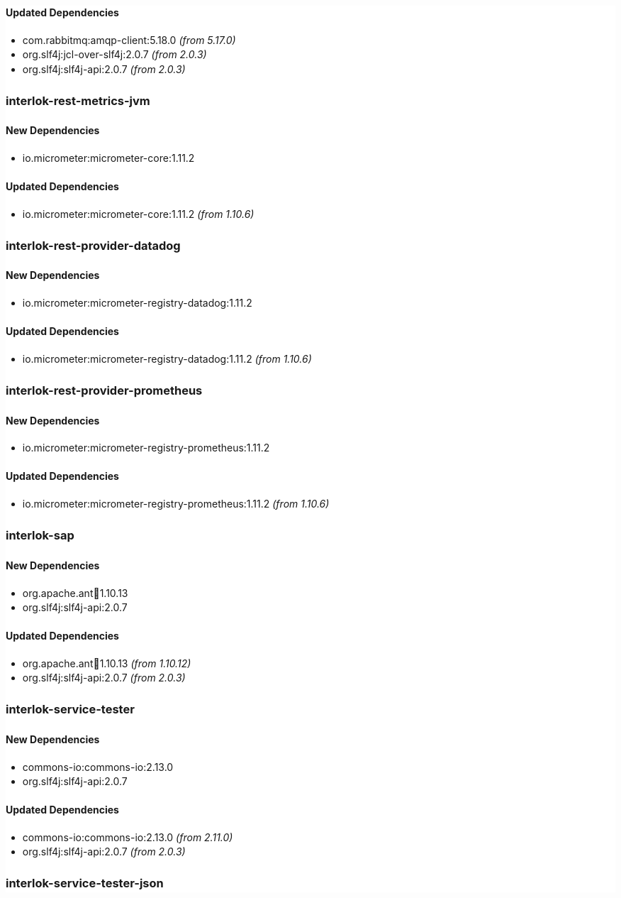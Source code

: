 #### Updated Dependencies ####
- com.rabbitmq:amqp-client:5.18.0 *(from 5.17.0)*
- org.slf4j:jcl-over-slf4j:2.0.7 *(from 2.0.3)*
- org.slf4j:slf4j-api:2.0.7 *(from 2.0.3)*

### interlok-rest-metrics-jvm ###

#### New Dependencies ####
- io.micrometer:micrometer-core:1.11.2

#### Updated Dependencies ####
- io.micrometer:micrometer-core:1.11.2 *(from 1.10.6)*

### interlok-rest-provider-datadog ###

#### New Dependencies ####
- io.micrometer:micrometer-registry-datadog:1.11.2

#### Updated Dependencies ####
- io.micrometer:micrometer-registry-datadog:1.11.2 *(from 1.10.6)*

### interlok-rest-provider-prometheus ###

#### New Dependencies ####
- io.micrometer:micrometer-registry-prometheus:1.11.2

#### Updated Dependencies ####
- io.micrometer:micrometer-registry-prometheus:1.11.2 *(from 1.10.6)*

### interlok-sap ###

#### New Dependencies ####
- org.apache.ant:ant:1.10.13
- org.slf4j:slf4j-api:2.0.7

#### Updated Dependencies ####
- org.apache.ant:ant:1.10.13 *(from 1.10.12)*
- org.slf4j:slf4j-api:2.0.7 *(from 2.0.3)*

### interlok-service-tester ###

#### New Dependencies ####
- commons-io:commons-io:2.13.0
- org.slf4j:slf4j-api:2.0.7

#### Updated Dependencies ####
- commons-io:commons-io:2.13.0 *(from 2.11.0)*
- org.slf4j:slf4j-api:2.0.7 *(from 2.0.3)*

### interlok-service-tester-json ###
